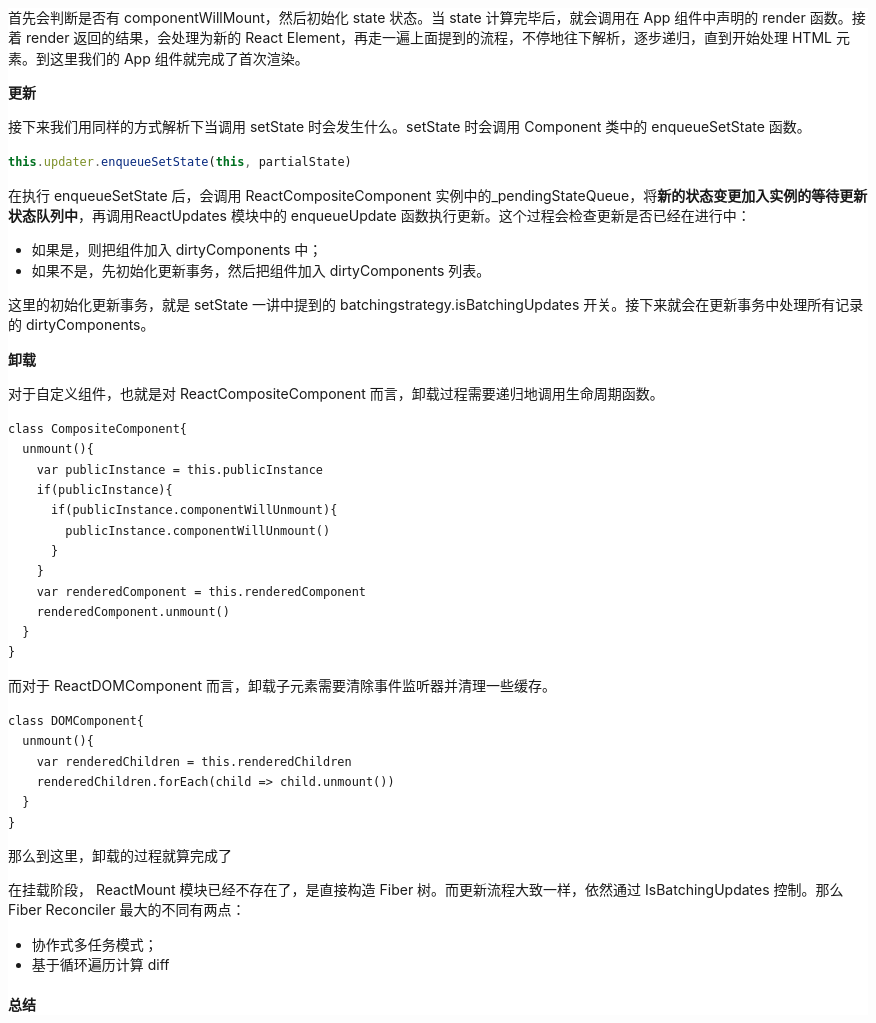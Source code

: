 首先会判断是否有 componentWillMount，然后初始化 state 状态。当 state 计算完毕后，就会调用在 App 组件中声明的 render 函数。接着 render 返回的结果，会处理为新的 React Element，再走一遍上面提到的流程，不停地往下解析，逐步递归，直到开始处理 HTML 元素。到这里我们的 App 组件就完成了首次渲染。

**更新**

接下来我们用同样的方式解析下当调用 setState 时会发生什么。setState 时会调用 Component 类中的 enqueueSetState 函数。

```js
this.updater.enqueueSetState(this, partialState)
```

在执行 enqueueSetState 后，会调用 ReactCompositeComponent 实例中的_pendingStateQueue，将**新的状态变更加入实例的等待更新状态队列中**，再调用ReactUpdates 模块中的 enqueueUpdate 函数执行更新。这个过程会检查更新是否已经在进行中：

- 如果是，则把组件加入 dirtyComponents 中；
- 如果不是，先初始化更新事务，然后把组件加入 dirtyComponents 列表。

这里的初始化更新事务，就是 setState 一讲中提到的 batchingstrategy.isBatchingUpdates 开关。接下来就会在更新事务中处理所有记录的 dirtyComponents。

**卸载**

对于自定义组件，也就是对 ReactCompositeComponent 而言，卸载过程需要递归地调用生命周期函数。

```
class CompositeComponent{
  unmount(){
    var publicInstance = this.publicInstance
    if(publicInstance){
      if(publicInstance.componentWillUnmount){
        publicInstance.componentWillUnmount()
      }
    }
    var renderedComponent = this.renderedComponent
    renderedComponent.unmount()
  }
}
```

而对于 ReactDOMComponent 而言，卸载子元素需要清除事件监听器并清理一些缓存。

```
class DOMComponent{
  unmount(){
    var renderedChildren = this.renderedChildren
    renderedChildren.forEach(child => child.unmount())
  }
}
```

那么到这里，卸载的过程就算完成了

在挂载阶段， ReactMount 模块已经不存在了，是直接构造 Fiber 树。而更新流程大致一样，依然通过 IsBatchingUpdates 控制。那么 Fiber Reconciler 最大的不同有两点：

- 协作式多任务模式；
- 基于循环遍历计算 diff

#### 总结
